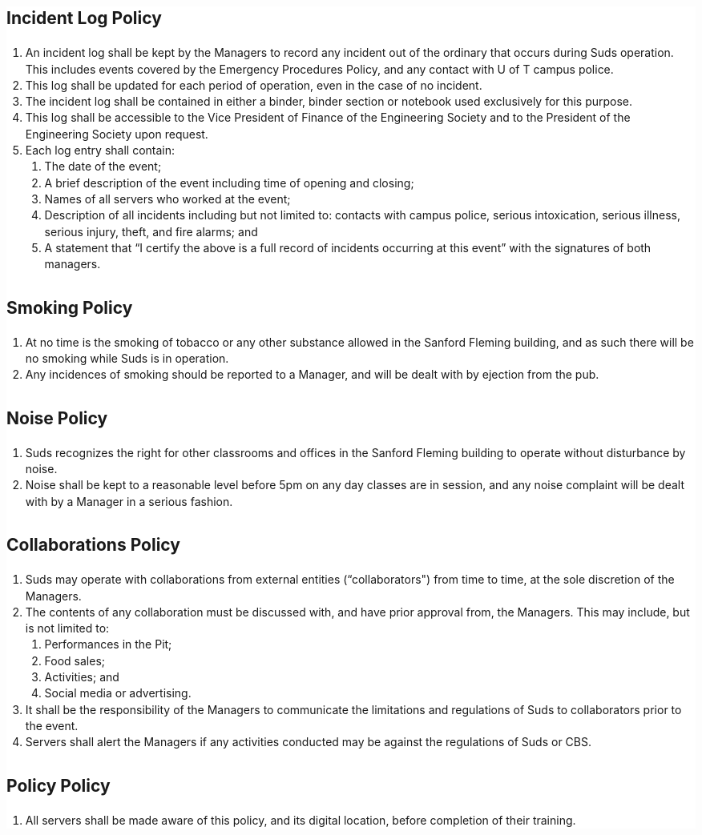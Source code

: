 ## Incident Log Policy
1. An incident log shall be kept by the Managers to record any incident out of the ordinary that occurs during Suds operation. This includes events covered by the Emergency Procedures Policy, and any contact with U of T campus police.
1. This log shall be updated for each period of operation, even in the case of no incident.
1. The incident log shall be contained in either a binder, binder section or notebook used exclusively for this purpose.
1. This log shall be accessible to the Vice President of Finance of the Engineering Society and to the President of the Engineering Society upon request.
1. Each log entry shall contain:
   1. The date of the event;
   1. A brief description of the event including time of opening and closing;
   1. Names of all servers who worked at the event;
   1. Description of all incidents including but not limited to: contacts with campus police, serious intoxication, serious illness, serious injury, theft, and fire alarms; and
   1. A statement that “I certify the above is a full record of incidents occurring at this event” with the signatures of both managers.

## Smoking Policy
1. At no time is the smoking of tobacco or any other substance allowed in the Sanford Fleming building, and as such there will be no smoking while Suds is in operation.
1. Any incidences of smoking should be reported to a Manager, and will be dealt with by ejection from the pub.

## Noise Policy
1. Suds recognizes the right for other classrooms and offices in the Sanford Fleming building to operate without disturbance by noise.
1. Noise shall be kept to a reasonable level before 5pm on any day classes are in session, and any noise complaint will be dealt with by a Manager in a serious fashion.

## Collaborations Policy
1. Suds may operate with collaborations from external entities (“collaborators")  from time to time, at the sole discretion of the Managers.
1. The contents of any collaboration must be discussed with, and have prior approval from, the Managers. This may include, but is not limited to:
   1. Performances in the Pit;
   1. Food sales;
   1. Activities; and
   1. Social media or advertising.
1. It shall be the responsibility of the Managers to communicate the limitations and regulations of Suds to collaborators prior to the event.
1. Servers shall alert the Managers if any activities conducted may be against the regulations of Suds or CBS.

## Policy Policy
1. All servers shall be made aware of this policy, and its digital location, before completion of their training.
